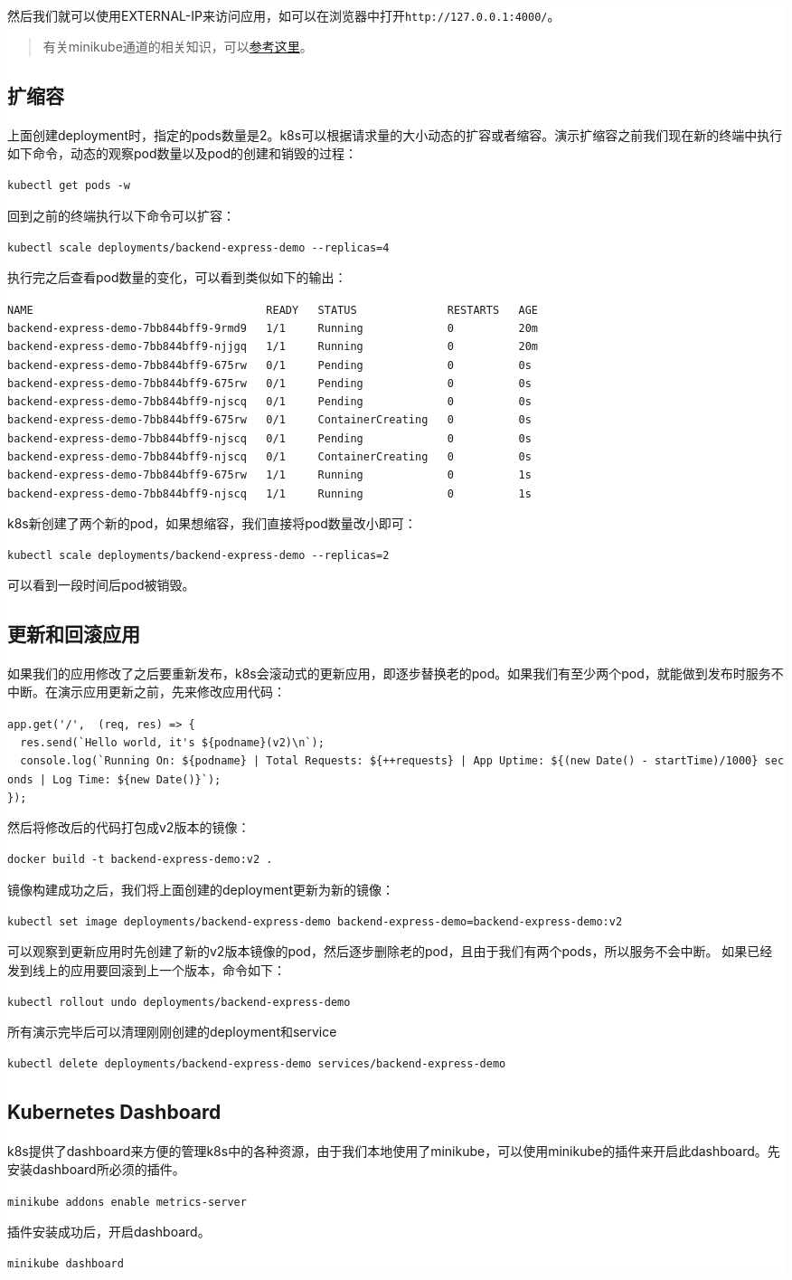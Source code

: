 然后我们就可以使用EXTERNAL-IP来访问应用，如可以在浏览器中打开`http://127.0.0.1:4000/`。
> 有关minikube通道的相关知识，可以[参考这里](https://minikube.sigs.k8s.io/docs/handbook/accessing/)。
## 扩缩容
上面创建deployment时，指定的pods数量是2。k8s可以根据请求量的大小动态的扩容或者缩容。演示扩缩容之前我们现在新的终端中执行如下命令，动态的观察pod数量以及pod的创建和销毁的过程：
```
kubectl get pods -w
```
回到之前的终端执行以下命令可以扩容：
```
kubectl scale deployments/backend-express-demo --replicas=4
```
执行完之后查看pod数量的变化，可以看到类似如下的输出：
```
NAME                                    READY   STATUS              RESTARTS   AGE
backend-express-demo-7bb844bff9-9rmd9   1/1     Running             0          20m
backend-express-demo-7bb844bff9-njjgq   1/1     Running             0          20m
backend-express-demo-7bb844bff9-675rw   0/1     Pending             0          0s
backend-express-demo-7bb844bff9-675rw   0/1     Pending             0          0s
backend-express-demo-7bb844bff9-njscq   0/1     Pending             0          0s
backend-express-demo-7bb844bff9-675rw   0/1     ContainerCreating   0          0s
backend-express-demo-7bb844bff9-njscq   0/1     Pending             0          0s
backend-express-demo-7bb844bff9-njscq   0/1     ContainerCreating   0          0s
backend-express-demo-7bb844bff9-675rw   1/1     Running             0          1s
backend-express-demo-7bb844bff9-njscq   1/1     Running             0          1s
```
k8s新创建了两个新的pod，如果想缩容，我们直接将pod数量改小即可：
```
kubectl scale deployments/backend-express-demo --replicas=2
```
可以看到一段时间后pod被销毁。
## 更新和回滚应用
如果我们的应用修改了之后要重新发布，k8s会滚动式的更新应用，即逐步替换老的pod。如果我们有至少两个pod，就能做到发布时服务不中断。在演示应用更新之前，先来修改应用代码：
```
app.get('/',  (req, res) => {
  res.send(`Hello world, it's ${podname}(v2)\n`);
  console.log(`Running On: ${podname} | Total Requests: ${++requests} | App Uptime: ${(new Date() - startTime)/1000} seconds | Log Time: ${new Date()}`);
});
```
然后将修改后的代码打包成v2版本的镜像：
```
docker build -t backend-express-demo:v2 .
```
镜像构建成功之后，我们将上面创建的deployment更新为新的镜像：
```
kubectl set image deployments/backend-express-demo backend-express-demo=backend-express-demo:v2
```
可以观察到更新应用时先创建了新的v2版本镜像的pod，然后逐步删除老的pod，且由于我们有两个pods，所以服务不会中断。
如果已经发到线上的应用要回滚到上一个版本，命令如下：
```
kubectl rollout undo deployments/backend-express-demo
```
所有演示完毕后可以清理刚刚创建的deployment和service
```
kubectl delete deployments/backend-express-demo services/backend-express-demo
```
## Kubernetes Dashboard
k8s提供了dashboard来方便的管理k8s中的各种资源，由于我们本地使用了minikube，可以使用minikube的插件来开启此dashboard。先安装dashboard所必须的插件。
```
minikube addons enable metrics-server
```
插件安装成功后，开启dashboard。
```
minikube dashboard
```